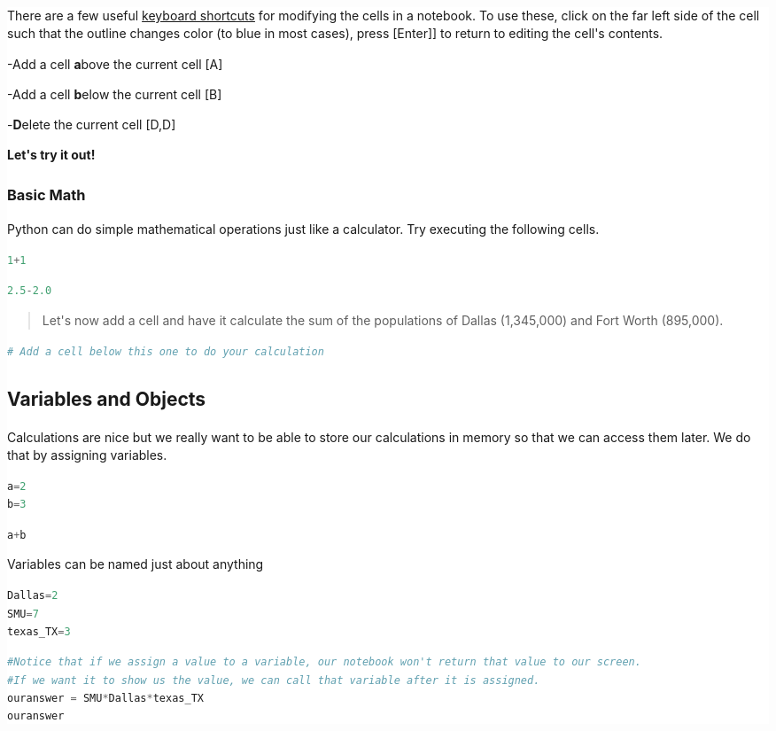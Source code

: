 There are a few useful [keyboard shortcuts](https://gist.github.com/discdiver/9e00618756d120a8c9fa344ac1c375ac) for modifying the cells in a notebook. To use these, click on the far left side of the cell such that the outline changes color (to blue in most cases), press [Enter]] to return to editing the cell's contents.

-Add a cell **a**bove the current cell   [A]

-Add a cell **b**elow the current cell   [B]

-**D**elete the current cell   [D,D]

**Let's try it out!**


### Basic Math


Python can do simple mathematical operations just like a calculator. Try executing the following cells.

```python
1+1
```

```python
2.5-2.0
```

> Let's now add a cell and have it calculate the sum of the populations of Dallas (1,345,000) and Fort Worth (895,000).

```python
# Add a cell below this one to do your calculation
```

## Variables and Objects


Calculations are nice but we really want to be able to store our calculations in memory so that we can access them later. We do that by assigning variables. 

```python
a=2
b=3
```

```python
a+b
```

Variables can be named just about anything

```python
Dallas=2
SMU=7
texas_TX=3
```

```python
#Notice that if we assign a value to a variable, our notebook won't return that value to our screen.
#If we want it to show us the value, we can call that variable after it is assigned.
ouranswer = SMU*Dallas*texas_TX
ouranswer
```
